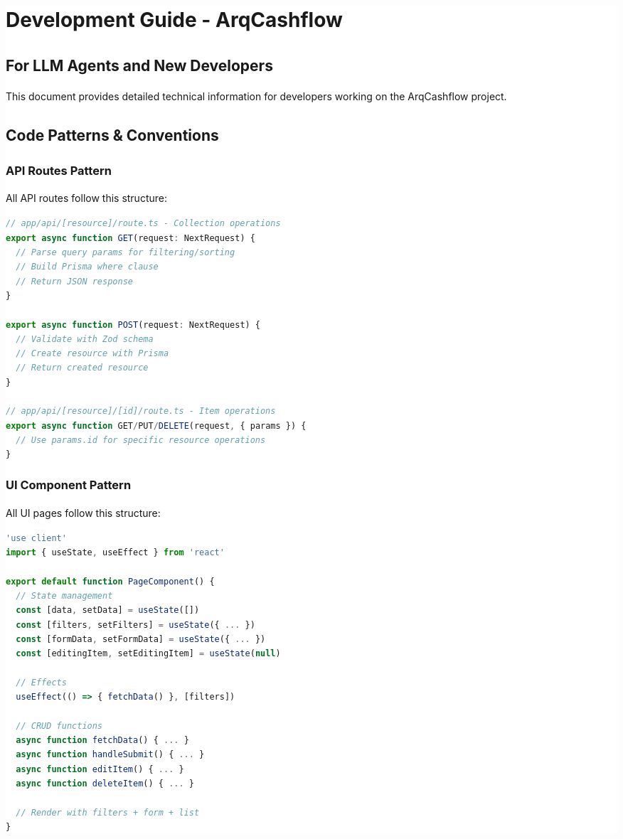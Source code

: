 # Development Guide - ArqCashflow

## For LLM Agents and New Developers

This document provides detailed technical information for developers working on the ArqCashflow project.

## Code Patterns & Conventions

### API Routes Pattern
All API routes follow this structure:
```typescript
// app/api/[resource]/route.ts - Collection operations
export async function GET(request: NextRequest) {
  // Parse query params for filtering/sorting
  // Build Prisma where clause
  // Return JSON response
}

export async function POST(request: NextRequest) {
  // Validate with Zod schema
  // Create resource with Prisma
  // Return created resource
}

// app/api/[resource]/[id]/route.ts - Item operations
export async function GET/PUT/DELETE(request, { params }) {
  // Use params.id for specific resource operations
}
```

### UI Component Pattern
All UI pages follow this structure:
```typescript
'use client'
import { useState, useEffect } from 'react'

export default function PageComponent() {
  // State management
  const [data, setData] = useState([])
  const [filters, setFilters] = useState({ ... })
  const [formData, setFormData] = useState({ ... })
  const [editingItem, setEditingItem] = useState(null)

  // Effects
  useEffect(() => { fetchData() }, [filters])

  // CRUD functions
  async function fetchData() { ... }
  async function handleSubmit() { ... }
  async function editItem() { ... }
  async function deleteItem() { ... }

  // Render with filters + form + list
}
```

